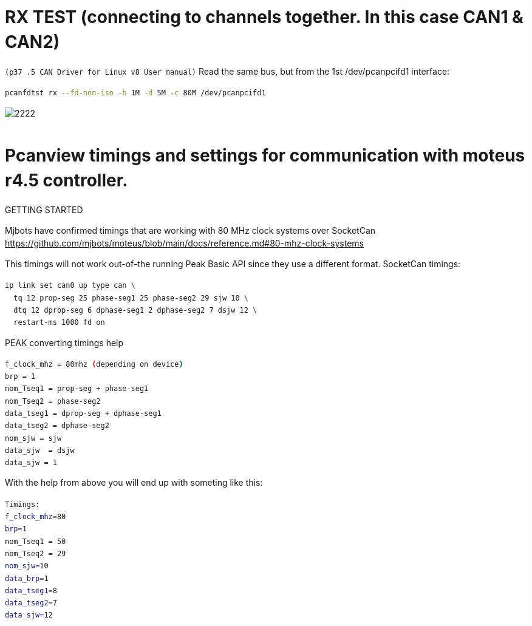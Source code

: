 # RX TEST  (connecting to channels together. In this case CAN1 & CAN2)
`(p37 .5 CAN Driver for Linux v8 User manual)`
Read the same bus, but from the 1st /dev/pcanpcifd1 interface:
``` bash
pcanfdtst rx --fd-non-iso -b 1M -d 5M -c 80M /dev/pcanpcifd1
```
![2222](https://user-images.githubusercontent.com/6362413/111870445-16234d00-8985-11eb-83e3-049b2d0bed51.PNG)





# Pcanview timings and settings for communication with moteus r4.5 controller.
GETTING STARTED

Mjbots have confirmed timings that are working with 80 MHz clock systems over SocketCan https://github.com/mjbots/moteus/blob/main/docs/reference.md#80-mhz-clock-systems

This timings will not work out-of-the running Peak Basic API since they use a different format.
SocketCan timings:
``` bash
ip link set can0 up type can \
  tq 12 prop-seg 25 phase-seg1 25 phase-seg2 29 sjw 10 \
  dtq 12 dprop-seg 6 dphase-seg1 2 dphase-seg2 7 dsjw 12 \
  restart-ms 1000 fd on
```

PEAK converting timings help
``` bash
f_clock_mhz = 80mhz (depending on device)
brp = 1
nom_Tseq1 = prop-seg + phase-seg1
nom_Tseq2 = phase-seg2
data_tseg1 = dprop-seg + dphase-seg1
data_tseg2 = dphase-seg2
nom_sjw = sjw
data_sjw  = dsjw
data_sjw = 1
```

With the help from above you will end up with someting like this:
``` bash
Timings:
f_clock_mhz=80
brp=1
nom_Tseq1 = 50
nom_Tseq2 = 29
nom_sjw=10
data_brp=1
data_tseg1=8
data_tseg2=7
data_sjw=12
```
